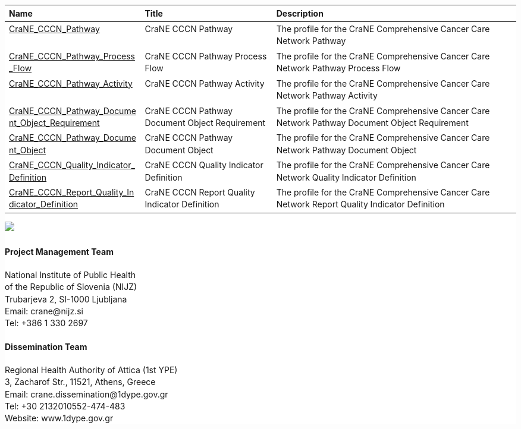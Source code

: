 | Name | Title | Description |
|:-|:-|:-|
| [CraNE_CCCN_Pathway](https://simplifier.net/crane-cccn-pw-ig/CraNE_CCCN_Pathway/) | CraNE CCCN Pathway | The profile for the CraNE Comprehensive Cancer Care Network Pathway |
| [CraNE_CCCN_Pathway_Process_Flow](https://simplifier.net/crane-cccn-pw-ig/CraNE_CCCN_Pathway_Process_Flow/) | CraNE CCCN Pathway Process Flow | The profile for the CraNE Comprehensive Cancer Care Network Pathway Process Flow |
| [CraNE_CCCN_Pathway_Activity](https://simplifier.net/crane-cccn-pw-ig/CraNE_CCCN_Pathway_Activity/) | CraNE CCCN Pathway Activity | The profile for the CraNE Comprehensive Cancer Care Network Pathway Activity |
| [CraNE_CCCN_Pathway_Document_Object_Requirement](https://simplifier.net/crane-cccn-pw-ig/CraNE_CCCN_Pathway_Document_Object_Requirement/)| CraNE CCCN Pathway Document Object Requirement | The profile for the CraNE Comprehensive Cancer Care Network Pathway Document Object Requirement |
| [CraNE_CCCN_Pathway_Document_Object](https://simplifier.net/crane-cccn-pw-ig/CraNE_CCCN_Pathway_Document_Object/) | CraNE CCCN Pathway Document Object | The profile for the CraNE Comprehensive Cancer Care Network Pathway Document Object |
| [CraNE_CCCN_Quality_Indicator_Definition](https://simplifier.net/crane-cccn-pw-ig/CraNE_CCCN_Quality_Indicator_Definition/) | CraNE CCCN Quality Indicator Definition | The profile for the CraNE Comprehensive Cancer Care Network Quality Indicator Definition |
| [CraNE_CCCN_Report_Quality_Indicator_Definition](https://simplifier.net/crane-cccn-pw-ig/CraNE_CCCN_Report_Quality_Indicator_Definition/) | CraNE CCCN Report Quality Indicator Definition | The profile for the CraNE Comprehensive Cancer Care Network Report Quality Indicator Definition |

<footer class="footer">
<div class="eu-logo"><img src="https://crane4health.eu/wp-content/uploads/2022/10/cofounded-eu-logo.png"/></div>
<div>
<h4>Project Management Team</h4>
<p>
National Institute of Public Health<br>
of the Republic of Slovenia (NIJZ)<br>
Trubarjeva 2, SI-1000 Ljubljana<br>
Email: crane@nijz.si<br>
Tel:  +386 1 330 2697
</p>
</div>
<div>
<h4>Dissemination Team</h4>
<p>
Regional Health Authority of Attica (1st YPE)<br>
3, Zacharof Str., 11521, Athens, Greece<br>
Email: crane.dissemination@1dype.gov.gr<br>
Tel: +30 2132010552-474-483<br>
Website: www.1dype.gov.gr
</p>
</div>
</footer>